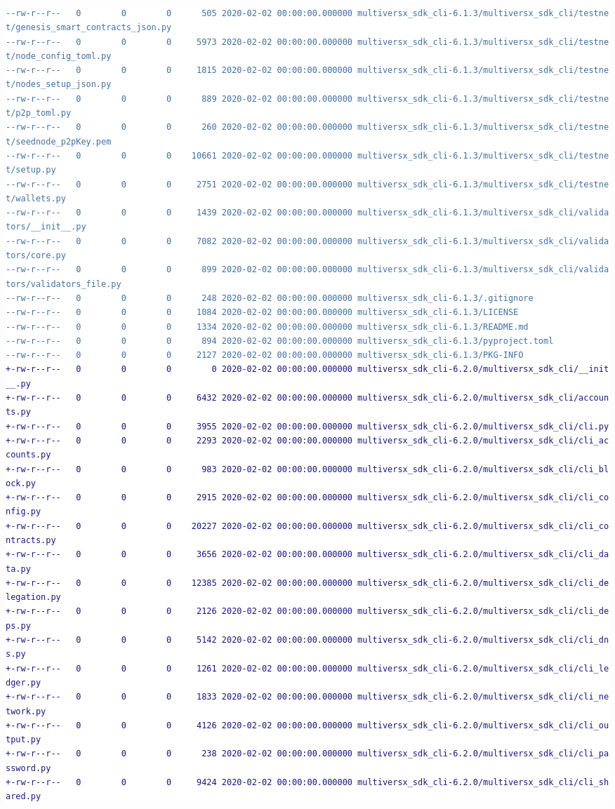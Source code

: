 ```diff
--rw-r--r--   0        0        0      505 2020-02-02 00:00:00.000000 multiversx_sdk_cli-6.1.3/multiversx_sdk_cli/testnet/genesis_smart_contracts_json.py
--rw-r--r--   0        0        0     5973 2020-02-02 00:00:00.000000 multiversx_sdk_cli-6.1.3/multiversx_sdk_cli/testnet/node_config_toml.py
--rw-r--r--   0        0        0     1815 2020-02-02 00:00:00.000000 multiversx_sdk_cli-6.1.3/multiversx_sdk_cli/testnet/nodes_setup_json.py
--rw-r--r--   0        0        0      889 2020-02-02 00:00:00.000000 multiversx_sdk_cli-6.1.3/multiversx_sdk_cli/testnet/p2p_toml.py
--rw-r--r--   0        0        0      260 2020-02-02 00:00:00.000000 multiversx_sdk_cli-6.1.3/multiversx_sdk_cli/testnet/seednode_p2pKey.pem
--rw-r--r--   0        0        0    10661 2020-02-02 00:00:00.000000 multiversx_sdk_cli-6.1.3/multiversx_sdk_cli/testnet/setup.py
--rw-r--r--   0        0        0     2751 2020-02-02 00:00:00.000000 multiversx_sdk_cli-6.1.3/multiversx_sdk_cli/testnet/wallets.py
--rw-r--r--   0        0        0     1439 2020-02-02 00:00:00.000000 multiversx_sdk_cli-6.1.3/multiversx_sdk_cli/validators/__init__.py
--rw-r--r--   0        0        0     7082 2020-02-02 00:00:00.000000 multiversx_sdk_cli-6.1.3/multiversx_sdk_cli/validators/core.py
--rw-r--r--   0        0        0      899 2020-02-02 00:00:00.000000 multiversx_sdk_cli-6.1.3/multiversx_sdk_cli/validators/validators_file.py
--rw-r--r--   0        0        0      248 2020-02-02 00:00:00.000000 multiversx_sdk_cli-6.1.3/.gitignore
--rw-r--r--   0        0        0     1084 2020-02-02 00:00:00.000000 multiversx_sdk_cli-6.1.3/LICENSE
--rw-r--r--   0        0        0     1334 2020-02-02 00:00:00.000000 multiversx_sdk_cli-6.1.3/README.md
--rw-r--r--   0        0        0      894 2020-02-02 00:00:00.000000 multiversx_sdk_cli-6.1.3/pyproject.toml
--rw-r--r--   0        0        0     2127 2020-02-02 00:00:00.000000 multiversx_sdk_cli-6.1.3/PKG-INFO
+-rw-r--r--   0        0        0        0 2020-02-02 00:00:00.000000 multiversx_sdk_cli-6.2.0/multiversx_sdk_cli/__init__.py
+-rw-r--r--   0        0        0     6432 2020-02-02 00:00:00.000000 multiversx_sdk_cli-6.2.0/multiversx_sdk_cli/accounts.py
+-rw-r--r--   0        0        0     3955 2020-02-02 00:00:00.000000 multiversx_sdk_cli-6.2.0/multiversx_sdk_cli/cli.py
+-rw-r--r--   0        0        0     2293 2020-02-02 00:00:00.000000 multiversx_sdk_cli-6.2.0/multiversx_sdk_cli/cli_accounts.py
+-rw-r--r--   0        0        0      983 2020-02-02 00:00:00.000000 multiversx_sdk_cli-6.2.0/multiversx_sdk_cli/cli_block.py
+-rw-r--r--   0        0        0     2915 2020-02-02 00:00:00.000000 multiversx_sdk_cli-6.2.0/multiversx_sdk_cli/cli_config.py
+-rw-r--r--   0        0        0    20227 2020-02-02 00:00:00.000000 multiversx_sdk_cli-6.2.0/multiversx_sdk_cli/cli_contracts.py
+-rw-r--r--   0        0        0     3656 2020-02-02 00:00:00.000000 multiversx_sdk_cli-6.2.0/multiversx_sdk_cli/cli_data.py
+-rw-r--r--   0        0        0    12385 2020-02-02 00:00:00.000000 multiversx_sdk_cli-6.2.0/multiversx_sdk_cli/cli_delegation.py
+-rw-r--r--   0        0        0     2126 2020-02-02 00:00:00.000000 multiversx_sdk_cli-6.2.0/multiversx_sdk_cli/cli_deps.py
+-rw-r--r--   0        0        0     5142 2020-02-02 00:00:00.000000 multiversx_sdk_cli-6.2.0/multiversx_sdk_cli/cli_dns.py
+-rw-r--r--   0        0        0     1261 2020-02-02 00:00:00.000000 multiversx_sdk_cli-6.2.0/multiversx_sdk_cli/cli_ledger.py
+-rw-r--r--   0        0        0     1833 2020-02-02 00:00:00.000000 multiversx_sdk_cli-6.2.0/multiversx_sdk_cli/cli_network.py
+-rw-r--r--   0        0        0     4126 2020-02-02 00:00:00.000000 multiversx_sdk_cli-6.2.0/multiversx_sdk_cli/cli_output.py
+-rw-r--r--   0        0        0      238 2020-02-02 00:00:00.000000 multiversx_sdk_cli-6.2.0/multiversx_sdk_cli/cli_password.py
+-rw-r--r--   0        0        0     9424 2020-02-02 00:00:00.000000 multiversx_sdk_cli-6.2.0/multiversx_sdk_cli/cli_shared.py
```